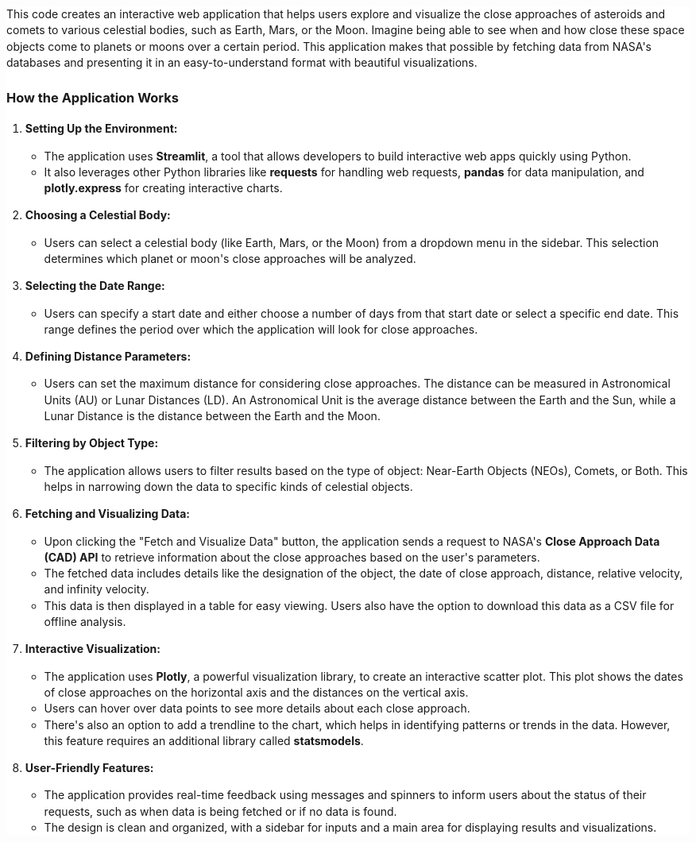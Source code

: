 This code creates an interactive web application that helps users explore and visualize the close approaches of asteroids and comets to various celestial bodies, such as Earth, Mars, or the Moon. Imagine being able to see when and how close these space objects come to planets or moons over a certain period. This application makes that possible by fetching data from NASA's databases and presenting it in an easy-to-understand format with beautiful visualizations.

### **How the Application Works**

1. **Setting Up the Environment:**
   - The application uses **Streamlit**, a tool that allows developers to build interactive web apps quickly using Python.
   - It also leverages other Python libraries like **requests** for handling web requests, **pandas** for data manipulation, and **plotly.express** for creating interactive charts.

2. **Choosing a Celestial Body:**
   - Users can select a celestial body (like Earth, Mars, or the Moon) from a dropdown menu in the sidebar. This selection determines which planet or moon's close approaches will be analyzed.

3. **Selecting the Date Range:**
   - Users can specify a start date and either choose a number of days from that start date or select a specific end date. This range defines the period over which the application will look for close approaches.

4. **Defining Distance Parameters:**
   - Users can set the maximum distance for considering close approaches. The distance can be measured in Astronomical Units (AU) or Lunar Distances (LD). An Astronomical Unit is the average distance between the Earth and the Sun, while a Lunar Distance is the distance between the Earth and the Moon.

5. **Filtering by Object Type:**
   - The application allows users to filter results based on the type of object: Near-Earth Objects (NEOs), Comets, or Both. This helps in narrowing down the data to specific kinds of celestial objects.

6. **Fetching and Visualizing Data:**
   - Upon clicking the "Fetch and Visualize Data" button, the application sends a request to NASA's **Close Approach Data (CAD) API** to retrieve information about the close approaches based on the user's parameters.
   - The fetched data includes details like the designation of the object, the date of close approach, distance, relative velocity, and infinity velocity.
   - This data is then displayed in a table for easy viewing. Users also have the option to download this data as a CSV file for offline analysis.

7. **Interactive Visualization:**
   - The application uses **Plotly**, a powerful visualization library, to create an interactive scatter plot. This plot shows the dates of close approaches on the horizontal axis and the distances on the vertical axis.
   - Users can hover over data points to see more details about each close approach.
   - There's also an option to add a trendline to the chart, which helps in identifying patterns or trends in the data. However, this feature requires an additional library called **statsmodels**.

8. **User-Friendly Features:**
   - The application provides real-time feedback using messages and spinners to inform users about the status of their requests, such as when data is being fetched or if no data is found.
   - The design is clean and organized, with a sidebar for inputs and a main area for displaying results and visualizations.
